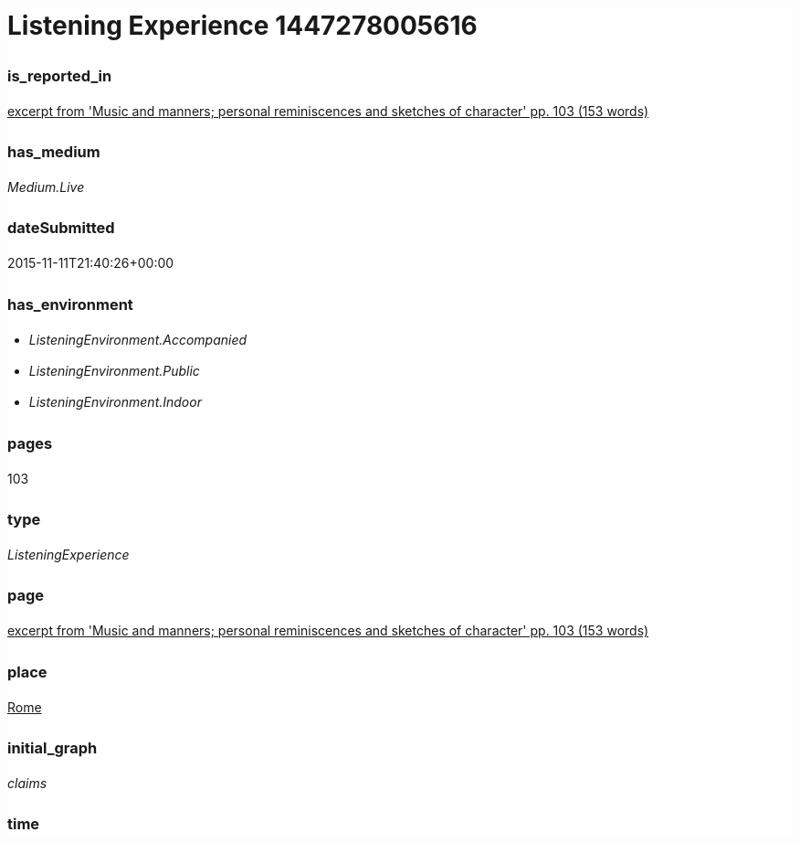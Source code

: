 # Listening Experience 1447278005616

### is_reported_in


[excerpt from 'Music and manners; personal reminiscences and sketches of character' pp. 103 (153 words)](#excerpt-from-'Music-and-manners;-personal-reminiscences-and-sketches-of-character'-pp.-103-(153-words))

### has_medium


*Medium.Live*

### dateSubmitted


2015-11-11T21:40:26+00:00

### has_environment

 - *ListeningEnvironment.Accompanied*

 - *ListeningEnvironment.Public*

 - *ListeningEnvironment.Indoor*

### pages


103

### type


*ListeningExperience*

### page


[excerpt from 'Music and manners; personal reminiscences and sketches of character' pp. 103 (153 words)](#excerpt-from-'Music-and-manners;-personal-reminiscences-and-sketches-of-character'-pp.-103-(153-words))

### place


[Rome](#Rome)

### initial_graph


*claims*

### time
